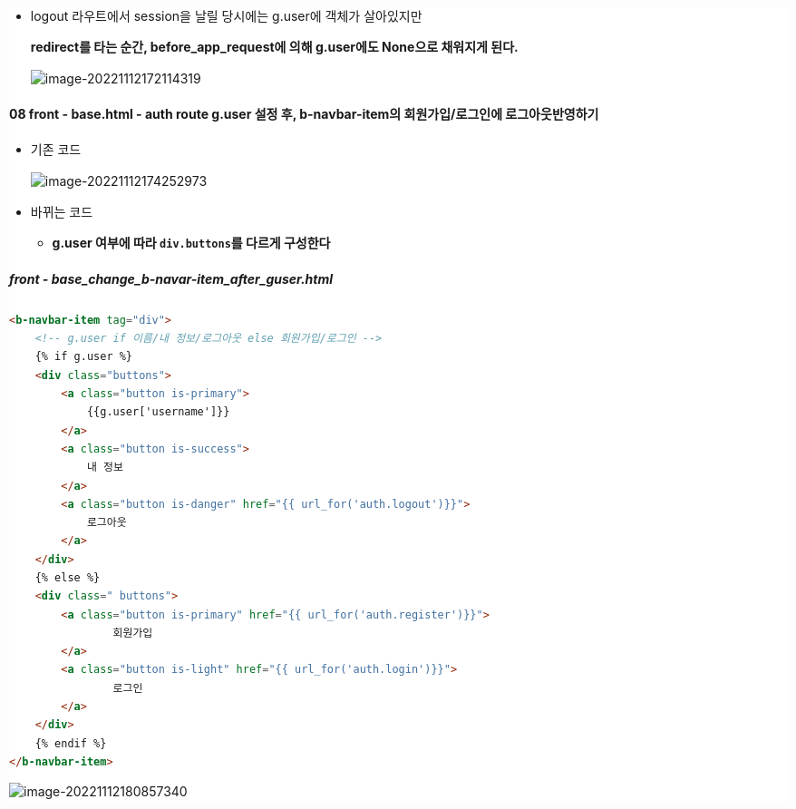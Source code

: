- logout 라우트에서 session을 날릴 당시에는 g.user에 객체가 살아있지만

  **redirect를 타는 순간, before_app_request에 의해 g.user에도 None으로 채워지게 된다.**

  ![image-20221112172114319](https://raw.githubusercontent.com/is3js/screenshots/main/image-20221112172114319.png)







#### 08 front - base.html - auth route g.user 설정 후, b-navbar-item의 회원가입/로그인에 로그아웃반영하기

- 기존 코드 

  ![image-20221112174252973](https://raw.githubusercontent.com/is3js/screenshots/main/image-20221112174252973.png)

- 바뀌는 코드

  - **g.user 여부에 따라 `div.buttons`를 다르게 구성한다**



##### front - base_change_b-navar-item_after_guser.html

```html
<b-navbar-item tag="div">
    <!-- g.user if 이름/내 정보/로그아웃 else 회원가입/로그인 -->
    {% if g.user %}
    <div class="buttons">
        <a class="button is-primary">
            {{g.user['username']}}
        </a>
        <a class="button is-success">
            내 정보
        </a>
        <a class="button is-danger" href="{{ url_for('auth.logout')}}">
            로그아웃
        </a>
    </div>
    {% else %}
    <div class=" buttons">
        <a class="button is-primary" href="{{ url_for('auth.register')}}">
                회원가입
        </a>
        <a class="button is-light" href="{{ url_for('auth.login')}}">
                로그인
        </a>
    </div>
    {% endif %}
</b-navbar-item>
```



![image-20221112180857340](https://raw.githubusercontent.com/is3js/screenshots/main/image-20221112180857340.png)
